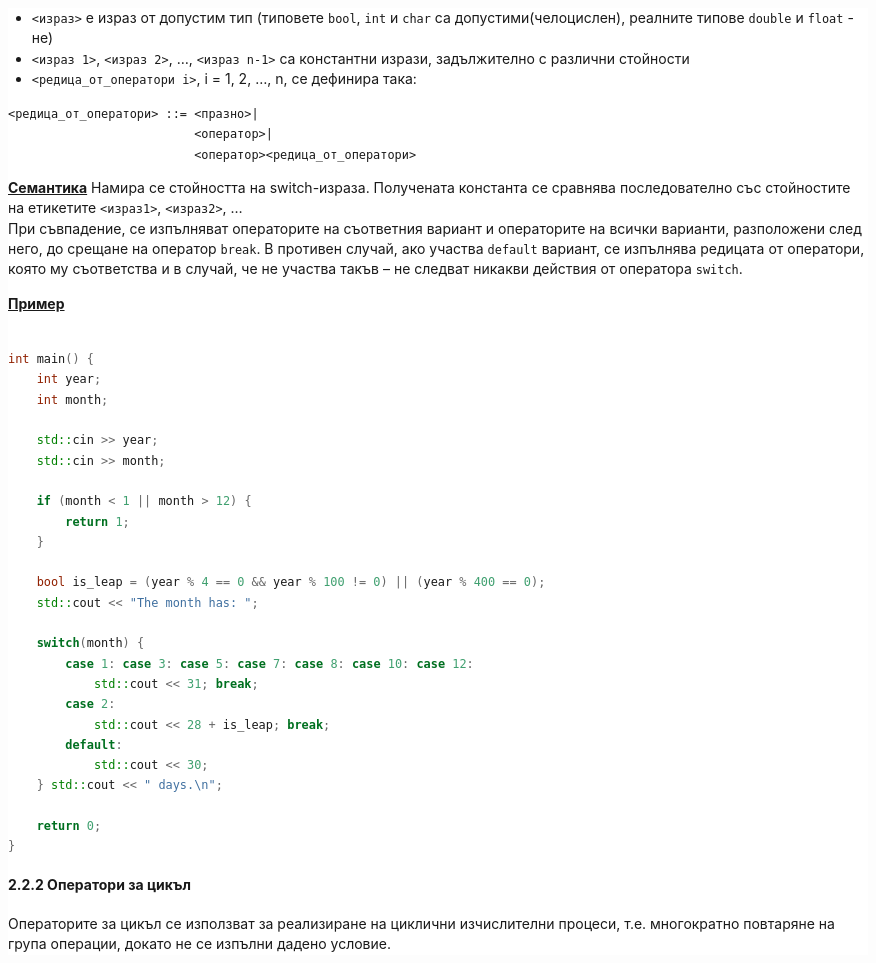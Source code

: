 - ```<израз>``` е израз от допустим тип (типовете `bool`, `int` и `char` са допустими(челоцислен), реалните типове `double` и `float` - не)
- `<израз 1>`, `<израз 2>`, …, `<израз n-1>` са константни изрази, задължително с различни стойности
- ```<редица_от_оператори i>```, i = 1, 2, …, n, се дефинира така:
```
<редица_от_оператори> ::= <празно>|
                          <оператор>|
                          <оператор><редица_от_оператори>
```


<u>**Семантика**</u>
Намира се стойността на switch-израза. Получената константа се сравнява последователно със стойностите на етикетите ```<израз1>```, ```<израз2>```, …   
При съвпадение, се изпълняват операторите на съответния вариант и операторите на всички варианти, разположени след него, до срещане на оператор `break`. В противен случай, ако  участва ```default``` вариант, се изпълнява редицата от оператори, която му съответства и в случай, че не участва такъв – не следват никакви действия от оператора `switch`.

<u>**Пример**</u>

```c++

int main() {
    int year; 
    int month;
    
    std::cin >> year;
    std::cin >> month;

    if (month < 1 || month > 12) {
        return 1; 
    }

    bool is_leap = (year % 4 == 0 && year % 100 != 0) || (year % 400 == 0);
    std::cout << "The month has: ";
    
    switch(month) {
        case 1: case 3: case 5: case 7: case 8: case 10: case 12: 
            std::cout << 31; break;
        case 2: 
            std::cout << 28 + is_leap; break;
        default: 
            std::cout << 30;
    } std::cout << " days.\n";
    
    return 0;
}
```

#### 2.2.2 Oператори за цикъл 
Операторите за цикъл се използват за реализиране на циклични изчислителни процеси, т.е. многократно повтаряне на група операции, докато не се изпълни дадено условие. 
